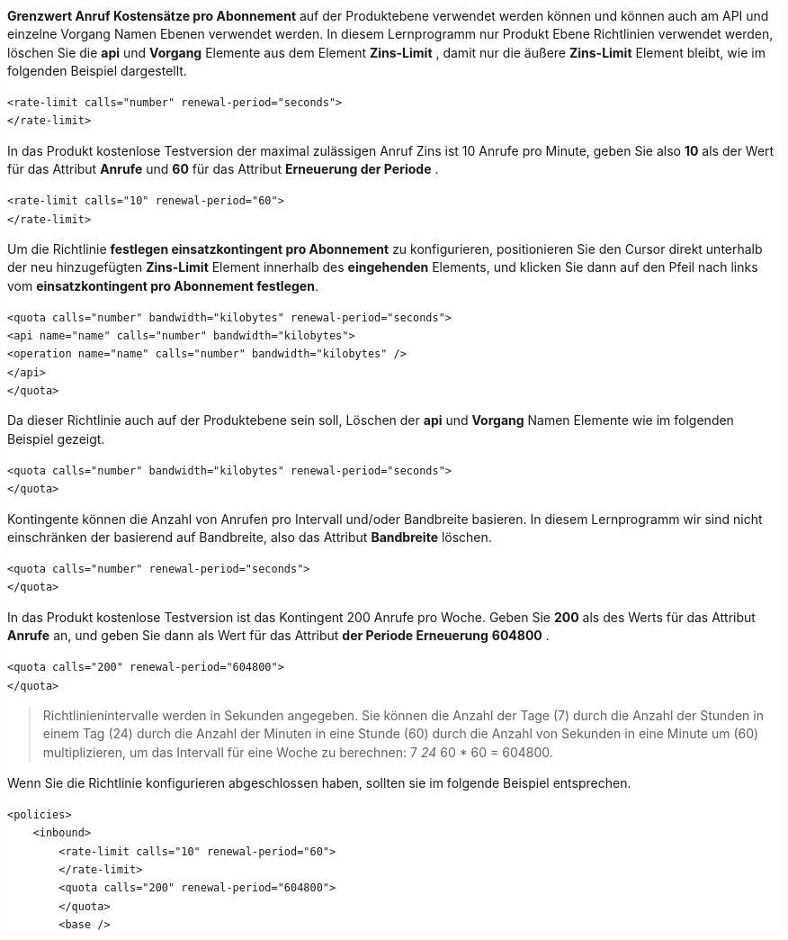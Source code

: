 **Grenzwert Anruf Kostensätze pro Abonnement** auf der Produktebene verwendet werden können und können auch am API und einzelne Vorgang Namen Ebenen verwendet werden. In diesem Lernprogramm nur Produkt Ebene Richtlinien verwendet werden, löschen Sie die **api** und **Vorgang** Elemente aus dem Element **Zins-Limit** , damit nur die äußere **Zins-Limit** Element bleibt, wie im folgenden Beispiel dargestellt.

    <rate-limit calls="number" renewal-period="seconds">
    </rate-limit>

In das Produkt kostenlose Testversion der maximal zulässigen Anruf Zins ist 10 Anrufe pro Minute, geben Sie also **10** als der Wert für das Attribut **Anrufe** und **60** für das Attribut **Erneuerung der Periode** .

    <rate-limit calls="10" renewal-period="60">
    </rate-limit>

Um die Richtlinie **festlegen einsatzkontingent pro Abonnement** zu konfigurieren, positionieren Sie den Cursor direkt unterhalb der neu hinzugefügten **Zins-Limit** Element innerhalb des **eingehenden** Elements, und klicken Sie dann auf den Pfeil nach links vom **einsatzkontingent pro Abonnement festlegen**.

    <quota calls="number" bandwidth="kilobytes" renewal-period="seconds">
    <api name="name" calls="number" bandwidth="kilobytes">
    <operation name="name" calls="number" bandwidth="kilobytes" />
    </api>
    </quota>

Da dieser Richtlinie auch auf der Produktebene sein soll, Löschen der **api** und **Vorgang** Namen Elemente wie im folgenden Beispiel gezeigt.

    <quota calls="number" bandwidth="kilobytes" renewal-period="seconds">
    </quota>

Kontingente können die Anzahl von Anrufen pro Intervall und/oder Bandbreite basieren. In diesem Lernprogramm wir sind nicht einschränken der basierend auf Bandbreite, also das Attribut **Bandbreite** löschen.

    <quota calls="number" renewal-period="seconds">
    </quota>

In das Produkt kostenlose Testversion ist das Kontingent 200 Anrufe pro Woche. Geben Sie **200** als des Werts für das Attribut **Anrufe** an, und geben Sie dann als Wert für das Attribut **der Periode Erneuerung** **604800** .

    <quota calls="200" renewal-period="604800">
    </quota>

>Richtlinienintervalle werden in Sekunden angegeben. Sie können die Anzahl der Tage (7) durch die Anzahl der Stunden in einem Tag (24) durch die Anzahl der Minuten in eine Stunde (60) durch die Anzahl von Sekunden in eine Minute um (60) multiplizieren, um das Intervall für eine Woche zu berechnen: 7 *24* 60 * 60 = 604800.

Wenn Sie die Richtlinie konfigurieren abgeschlossen haben, sollten sie im folgende Beispiel entsprechen.

    <policies>
        <inbound>
            <rate-limit calls="10" renewal-period="60">
            </rate-limit>
            <quota calls="200" renewal-period="604800">
            </quota>
            <base />
